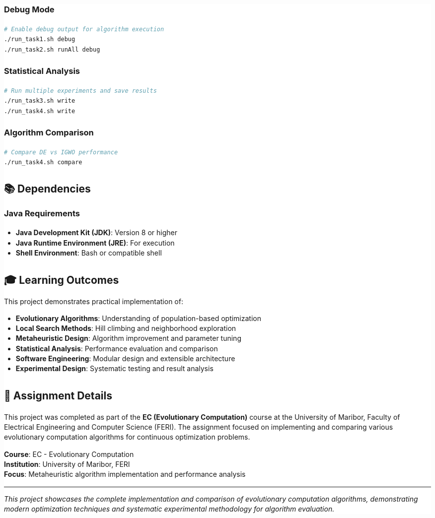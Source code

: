 ### Debug Mode
```bash
# Enable debug output for algorithm execution
./run_task1.sh debug
./run_task2.sh runAll debug
```

### Statistical Analysis
```bash
# Run multiple experiments and save results
./run_task3.sh write
./run_task4.sh write
```

### Algorithm Comparison
```bash
# Compare DE vs IGWO performance
./run_task4.sh compare
```

## 📚 Dependencies

### Java Requirements
- **Java Development Kit (JDK)**: Version 8 or higher
- **Java Runtime Environment (JRE)**: For execution
- **Shell Environment**: Bash or compatible shell

## 🎓 Learning Outcomes

This project demonstrates practical implementation of:

- **Evolutionary Algorithms**: Understanding of population-based optimization
- **Local Search Methods**: Hill climbing and neighborhood exploration
- **Metaheuristic Design**: Algorithm improvement and parameter tuning
- **Statistical Analysis**: Performance evaluation and comparison
- **Software Engineering**: Modular design and extensible architecture
- **Experimental Design**: Systematic testing and result analysis

## 📄 Assignment Details

This project was completed as part of the **EC (Evolutionary Computation)** course at the University of Maribor, Faculty of Electrical Engineering and Computer Science (FERI). The assignment focused on implementing and comparing various evolutionary computation algorithms for continuous optimization problems.

**Course**: EC - Evolutionary Computation  
**Institution**: University of Maribor, FERI  
**Focus**: Metaheuristic algorithm implementation and performance analysis

---

*This project showcases the complete implementation and comparison of evolutionary computation algorithms, demonstrating modern optimization techniques and systematic experimental methodology for algorithm evaluation.*

